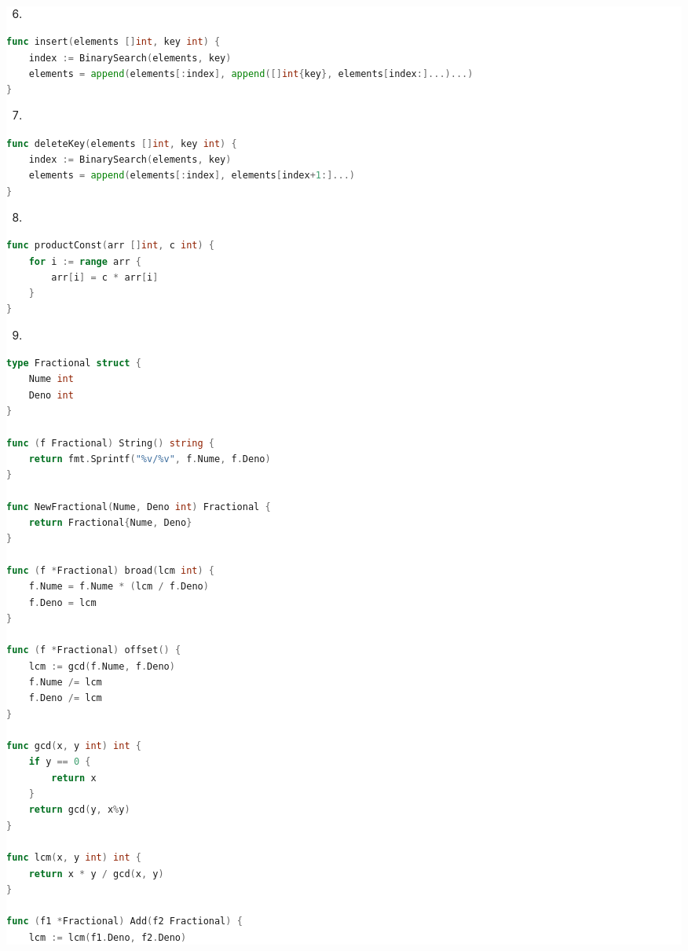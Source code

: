 6. 

```go
func insert(elements []int, key int) {
	index := BinarySearch(elements, key)
	elements = append(elements[:index], append([]int{key}, elements[index:]...)...)
}
```

7. 

```go
func deleteKey(elements []int, key int) {
	index := BinarySearch(elements, key)
	elements = append(elements[:index], elements[index+1:]...)
}
```

8. 

```go
func productConst(arr []int, c int) {
	for i := range arr {
		arr[i] = c * arr[i]
	}
}
```

9. 

```go
type Fractional struct {
	Nume int
	Deno int
}

func (f Fractional) String() string {
	return fmt.Sprintf("%v/%v", f.Nume, f.Deno)
}

func NewFractional(Nume, Deno int) Fractional {
	return Fractional{Nume, Deno}
}

func (f *Fractional) broad(lcm int) {
	f.Nume = f.Nume * (lcm / f.Deno)
	f.Deno = lcm
}

func (f *Fractional) offset() {
	lcm := gcd(f.Nume, f.Deno)
	f.Nume /= lcm
	f.Deno /= lcm
}

func gcd(x, y int) int {
	if y == 0 {
		return x
	}
	return gcd(y, x%y)
}

func lcm(x, y int) int {
	return x * y / gcd(x, y)
}

func (f1 *Fractional) Add(f2 Fractional) {
	lcm := lcm(f1.Deno, f2.Deno)
```